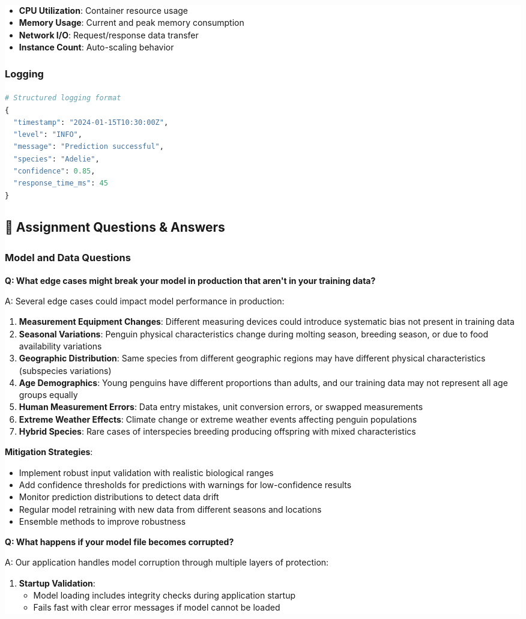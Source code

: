 - **CPU Utilization**: Container resource usage
- **Memory Usage**: Current and peak memory consumption
- **Network I/O**: Request/response data transfer
- **Instance Count**: Auto-scaling behavior

### Logging

```python
# Structured logging format
{
  "timestamp": "2024-01-15T10:30:00Z",
  "level": "INFO",
  "message": "Prediction successful",
  "species": "Adelie",
  "confidence": 0.85,
  "response_time_ms": 45
}
```

## 🤔 Assignment Questions & Answers

### Model and Data Questions

**Q: What edge cases might break your model in production that aren't in your training data?**

A: Several edge cases could impact model performance in production:

1. **Measurement Equipment Changes**: Different measuring devices could introduce systematic bias not present in training data
2. **Seasonal Variations**: Penguin physical characteristics change during molting season, breeding season, or due to food availability variations
3. **Geographic Distribution**: Same species from different geographic regions may have different physical characteristics (subspecies variations)
4. **Age Demographics**: Young penguins have different proportions than adults, and our training data may not represent all age groups equally
5. **Human Measurement Errors**: Data entry mistakes, unit conversion errors, or swapped measurements
6. **Extreme Weather Effects**: Climate change or extreme weather events affecting penguin populations
7. **Hybrid Species**: Rare cases of interspecies breeding producing offspring with mixed characteristics

**Mitigation Strategies**:
- Implement robust input validation with realistic biological ranges
- Add confidence thresholds for predictions with warnings for low-confidence results
- Monitor prediction distributions to detect data drift
- Regular model retraining with new data from different seasons and locations
- Ensemble methods to improve robustness

**Q: What happens if your model file becomes corrupted?**

A: Our application handles model corruption through multiple layers of protection:

1. **Startup Validation**: 
   - Model loading includes integrity checks during application startup
   - Fails fast with clear error messages if model cannot be loaded
   